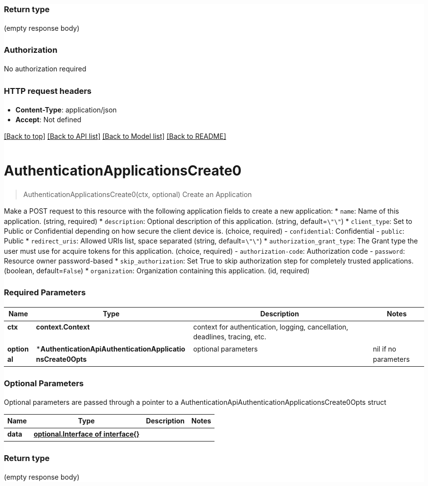 ### Return type

 (empty response body)

### Authorization

No authorization required

### HTTP request headers

 - **Content-Type**: application/json
 - **Accept**: Not defined

[[Back to top]](#) [[Back to API list]](../README.md#documentation-for-api-endpoints) [[Back to Model list]](../README.md#documentation-for-models) [[Back to README]](../README.md)

# **AuthenticationApplicationsCreate0**
> AuthenticationApplicationsCreate0(ctx, optional)
 Create an Application

 Make a POST request to this resource with the following application fields to create a new application:          * `name`: Name of this application. (string, required) * `description`: Optional description of this application. (string, default=`\"\"`)   * `client_type`: Set to Public or Confidential depending on how secure the client device is. (choice, required)     - `confidential`: Confidential     - `public`: Public * `redirect_uris`: Allowed URIs list, space separated (string, default=`\"\"`) * `authorization_grant_type`: The Grant type the user must use for acquire tokens for this application. (choice, required)     - `authorization-code`: Authorization code     - `password`: Resource owner password-based * `skip_authorization`: Set True to skip authorization step for completely trusted applications. (boolean, default=`False`) * `organization`: Organization containing this application. (id, required)

### Required Parameters

Name | Type | Description  | Notes
------------- | ------------- | ------------- | -------------
 **ctx** | **context.Context** | context for authentication, logging, cancellation, deadlines, tracing, etc.
 **optional** | ***AuthenticationApiAuthenticationApplicationsCreate0Opts** | optional parameters | nil if no parameters

### Optional Parameters
Optional parameters are passed through a pointer to a AuthenticationApiAuthenticationApplicationsCreate0Opts struct

Name | Type | Description  | Notes
------------- | ------------- | ------------- | -------------
 **data** | [**optional.Interface of interface{}**](interface{}.md)|  | 

### Return type

 (empty response body)
